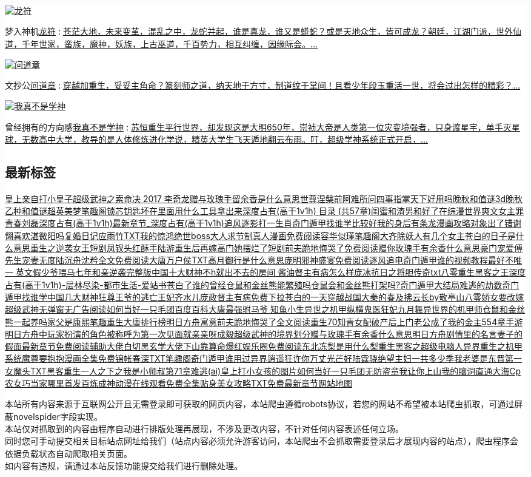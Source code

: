 [![龙符](/img/105.jpg)](/read/105.html)

梦入神机[龙符](/read/105.html)
:   [苍茫大地，未来变革，混乱之中，龙蛇并起，谁是真龙，谁又是蟒蛇？或是天地众生，皆可成龙？朝廷，江湖门派，世外仙道，千年世家，蛮族，魔神，妖族，上古巫道，千百势力，相互纠缠，因缘际会。...](/read/105.html)

[![问道章](/img/72880.jpg)](/read/72880.html)

文抄公[问道章](/read/72880.html)
:   [穿越加重生，妥妥主角命？篆刻师之道，纳天地于方寸，制道纹于掌间！且看少年段玉重活一世，将会过出怎样的精彩？...](/read/72880.html)

[![我真不是学神](/img/72878.jpg)](/read/72878.html)

曾经拥有的方向感[我真不是学神](/read/72878.html)
:   [苏恒重生平行世界，却发现这是大明650年，崇祯大帝是人类第一位灾变境强者，只身渡星宇，单手灭星球，无数高中大学，教导的是人体修炼进化学说，精英大学生飞天遁地翻云布雨。叮，超级学神系统正式开启，...](/read/72878.html)

最新标签
----

[皇上亲自打小皇子](/info/3932194.html)[超级武神之索命决 2017 李奇龙](/info/3932327.html)[赠与玫瑰手留余香是什么意思](/info/3932128.html)[世尊涅槃前阿难所问四事](/info/3932183.html)[指掌天下好用吗](/info/3932080.html)[晚秋和值谜3d晚秋乙种和值谜](/info/3932070.html)[超英美梦笔趣阁](/info/3932210.html)[锁芯钥匙坏在里面用什么工具拿出来](/info/3932339.html)[深度占有(高干1v1h) 目录 (共57章)](/info/3932170.html)[闺蜜和渣男和好了](/info/3932322.html)[在综漫世界爽文女主](/info/3932123.html)[罪青春刘磊](/info/3932197.html)[深度占有(高干1v1h)最新章节\_深度占有(高干1v1h)](/info/3932167.html)[追风逐影打一生肖](/info/3932221.html)[奇门遁甲找谁学比较好](/info/3932286.html)[我的身后有条龙漫画](/info/3932231.html)[攻略对象出了错谢翎喜欢湛微阳吗](/info/3932125.html)[复婚日记应雨竹TXT](/info/3932135.html)[我的惊鸿绝世](/info/3932267.html)[boss大人求节制真人漫画免费阅读](/info/3932301.html)[容华似瑾笔趣阁](/info/3932300.html)[大齐除妖人有几个女主](/info/3932141.html)[苍白的日子是什么意思](/info/3932277.html)[重生之逆袭女王短剧](/info/3932273.html)[凤钗头红酥手陆游](/info/3932336.html)[重生后再嫁高门她摆烂了短剧](/info/3932224.html)[前夫跪地悔哭了免费阅读](/info/3932354.html)[赠你玫瑰手有余香什么意思](/info/3932131.html)[豪门宠爱傅先生宠妻无度](/info/3932276.html)[陆沉舟沈矜全文免费阅读](/info/3932233.html)[大唐万户侯TXT高月](/info/3932152.html)[御行是什么意思](/info/3932282.html)[庞明](/info/3932333.html)[邪神盛宴免费阅读](/info/3932274.html)[逐风追电](/info/3932219.html)[奇门遁甲谁的视频教程最好](/info/3932288.html)[不唯一 英文](/info/3932271.html)[假少爷喂马七年和亲逆袭完整版](/info/3932173.html)[中国十大财神](/info/3932181.html)[不h就出不去的房间 酱油](/info/3932148.html)[督主有病怎么样](/info/3932074.html)[庞冰](/info/3932330.html)[抗日之将胆传奇txt八零](/info/3932268.html)[重生黑客之王](/info/3932095.html)[深度占有(高干1v1h)-层林尽染-都市生活-爱站书](/info/3932171.html)[苍白了谁的曾经](/info/3932279.html)[仓鼠和金丝熊能繁殖吗](/info/3932317.html)[仓鼠会和金丝熊打架吗?](/info/3932319.html)[奇门遁甲大结局](/info/3932186.html)[难逃的劫数](/info/3932142.html)[奇门遁甲找谁学](/info/3932290.html)[中国几大财神](/info/3932182.html)[狂尊王爷的逃亡王妃齐水儿](/info/3932198.html)[庞政](/info/3932334.html)[督主有病免费下拉](/info/3932075.html)[苍白的一天](/info/3932281.html)[穿越战国大秦的](/info/3932153.html)[春及拂云长by敬亭山](/info/3932264.html)[八零娇女要改嫁](/info/3932353.html)[超级武神无弹窗无广告阅读](/info/3932328.html)[如何当好一只毛团百度百科](/info/3932088.html)[大唐最强驸马爷 知鱼小生](/info/3932149.html)[异世之机甲纵横](/info/3932309.html)[鬼医狂妃九月舞](/info/3932363.html)[异世界的机甲师](/info/3932310.html)[仓鼠和金丝熊一起养吗](/info/3932318.html)[家父是康熙笔趣](/info/3932232.html)[重生大唐排行榜](/info/3932312.html)[明日方舟寓意](/info/3932102.html)[前夫跪地悔哭了全文阅读](/info/3932356.html)[重生70知青女配](/info/3932156.html)[破产后上门老公成了我的金主554章](/info/3932344.html)[手游明日方舟中玩家扮演的角色被称呼为](/info/3932101.html)[第一次见面就亲亲呀成毅](/info/3932365.html)[超级武神的境界划分](/info/3932329.html)[赠与玫瑰手有余香什么意思](/info/3932129.html)[明日方舟剧情里的名言](/info/3932104.html)[妻子的假面最新章节免费阅读](/info/3932090.html)[辅助大佬白切黑](/info/3932201.html)[玄学大佬下山靠算命爆红娱乐圈免费阅读](/info/3932358.html)[东北冻梨是用什么梨](/info/3932117.html)[重生黑客之超级电脑人](/info/3932096.html)[异界重生之机甲系统](/info/3932308.html)[魔尊要抱抱漫画全集免费](/info/3932343.html)[锦帐春深TXT笔趣阁](/info/3932362.html)[奇门遁甲谁用过](/info/3932287.html)[异界逍遥狂](/info/3932275.html)[许你万丈光芒好陆霆骁](/info/3932116.html)[绝望主妇一共多少季](/info/3932191.html)[我老婆是东晋第一女魔头TXT](/info/3932226.html)[黑客重生](/info/3932097.html)[一人之下之我是小师叔第71章](/info/3932251.html)[难逃(ai)](/info/3932145.html)[皇上打小女孩的图片](/info/3932196.html)[如何当好一只毛团无防盗章](/info/3932083.html)[我让你上山](/info/3932357.html)[我的脑洞直通大海Cp](/info/3932076.html)[农女巧当家哪里首发](/info/3932299.html)[百炼成神动漫在线观看免费全集](/info/3932340.html)[贴身美女攻略TXT免费最新章节](/info/3932305.html)[网站地图](/sitemap_1.xml)

本站所有内容来源于互联网公开且无需登录即可获取的网页内容，本站爬虫遵循robots协议，若您的网站不希望被本站爬虫抓取，可通过屏蔽novelspider字段实现。  
本站仅对抓取到的内容由程序自动进行排版处理再展现，不涉及更改内容，不针对任何内容表述任何立场。  
同时您可手动提交相关目标站点网址给我们（站点内容必须允许游客访问，本站爬虫不会抓取需要登录后才展现内容的站点），爬虫程序会依据负载状态自动爬取相关页面。  
如内容有违规，请通过本站反馈功能提交给我们进行删除处理。